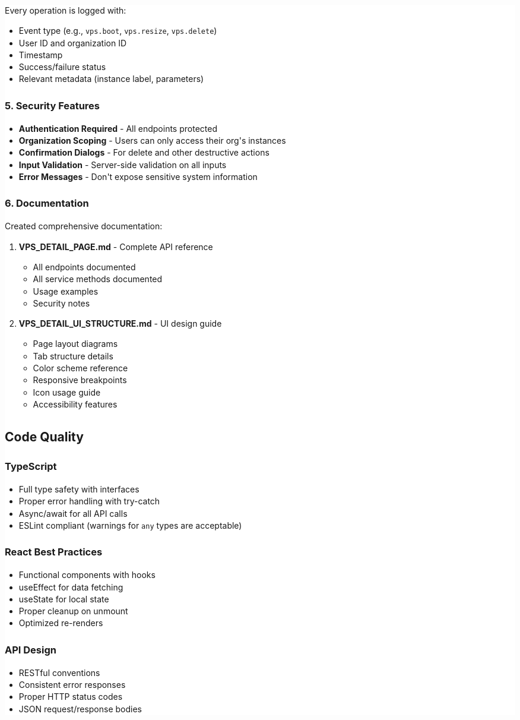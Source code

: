 Every operation is logged with:
- Event type (e.g., `vps.boot`, `vps.resize`, `vps.delete`)
- User ID and organization ID
- Timestamp
- Success/failure status
- Relevant metadata (instance label, parameters)

### 5. Security Features

- **Authentication Required** - All endpoints protected
- **Organization Scoping** - Users can only access their org's instances
- **Confirmation Dialogs** - For delete and other destructive actions
- **Input Validation** - Server-side validation on all inputs
- **Error Messages** - Don't expose sensitive system information

### 6. Documentation

Created comprehensive documentation:

1. **VPS_DETAIL_PAGE.md** - Complete API reference
   - All endpoints documented
   - All service methods documented
   - Usage examples
   - Security notes

2. **VPS_DETAIL_UI_STRUCTURE.md** - UI design guide
   - Page layout diagrams
   - Tab structure details
   - Color scheme reference
   - Responsive breakpoints
   - Icon usage guide
   - Accessibility features

## Code Quality

### TypeScript
- Full type safety with interfaces
- Proper error handling with try-catch
- Async/await for all API calls
- ESLint compliant (warnings for `any` types are acceptable)

### React Best Practices
- Functional components with hooks
- useEffect for data fetching
- useState for local state
- Proper cleanup on unmount
- Optimized re-renders

### API Design
- RESTful conventions
- Consistent error responses
- Proper HTTP status codes
- JSON request/response bodies
